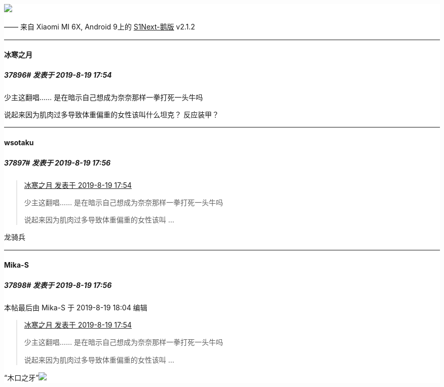 

<img src="https://static.saraba1st.com/image/smiley/face2017/067.png" referrerpolicy="no-referrer">

—— 来自 Xiaomi MI 6X, Android 9上的 [S1Next-鹅版](https://github.com/ykrank/S1-Next/releases) v2.1.2







-----

####  冰寒之月  
##### 37896#       发表于 2019-8-19 17:54




少主这翻唱…… 是在暗示自己想成为奈奈那样一拳打死一头牛吗


说起来因为肌肉过多导致体重偏重的女性该叫什么坦克？ 反应装甲？







-----

####  wsotaku  
##### 37897#       发表于 2019-8-19 17:56



<blockquote><a href="httphttps://bbs.saraba1st.com/2b/forum.php?mod=redirect&amp;goto=findpost&amp;pid=44967985&amp;ptid=1823171" target="_blank">冰寒之月 发表于 2019-8-19 17:54</a>

少主这翻唱…… 是在暗示自己想成为奈奈那样一拳打死一头牛吗


说起来因为肌肉过多导致体重偏重的女性该叫 ...</blockquote>
龙骑兵







-----

####  Mika-S  
##### 37898#       发表于 2019-8-19 17:56



 本帖最后由 Mika-S 于 2019-8-19 18:04 编辑 
<blockquote><a href="httphttps://bbs.saraba1st.com/2b/forum.php?mod=redirect&amp;goto=findpost&amp;pid=44967985&amp;ptid=1823171" target="_blank">冰寒之月 发表于 2019-8-19 17:54</a>

少主这翻唱…… 是在暗示自己想成为奈奈那样一拳打死一头牛吗


说起来因为肌肉过多导致体重偏重的女性该叫 ...</blockquote>
“木口之牙”<img src="https://static.saraba1st.com/image/smiley/face2017/067.png" referrerpolicy="no-referrer">
